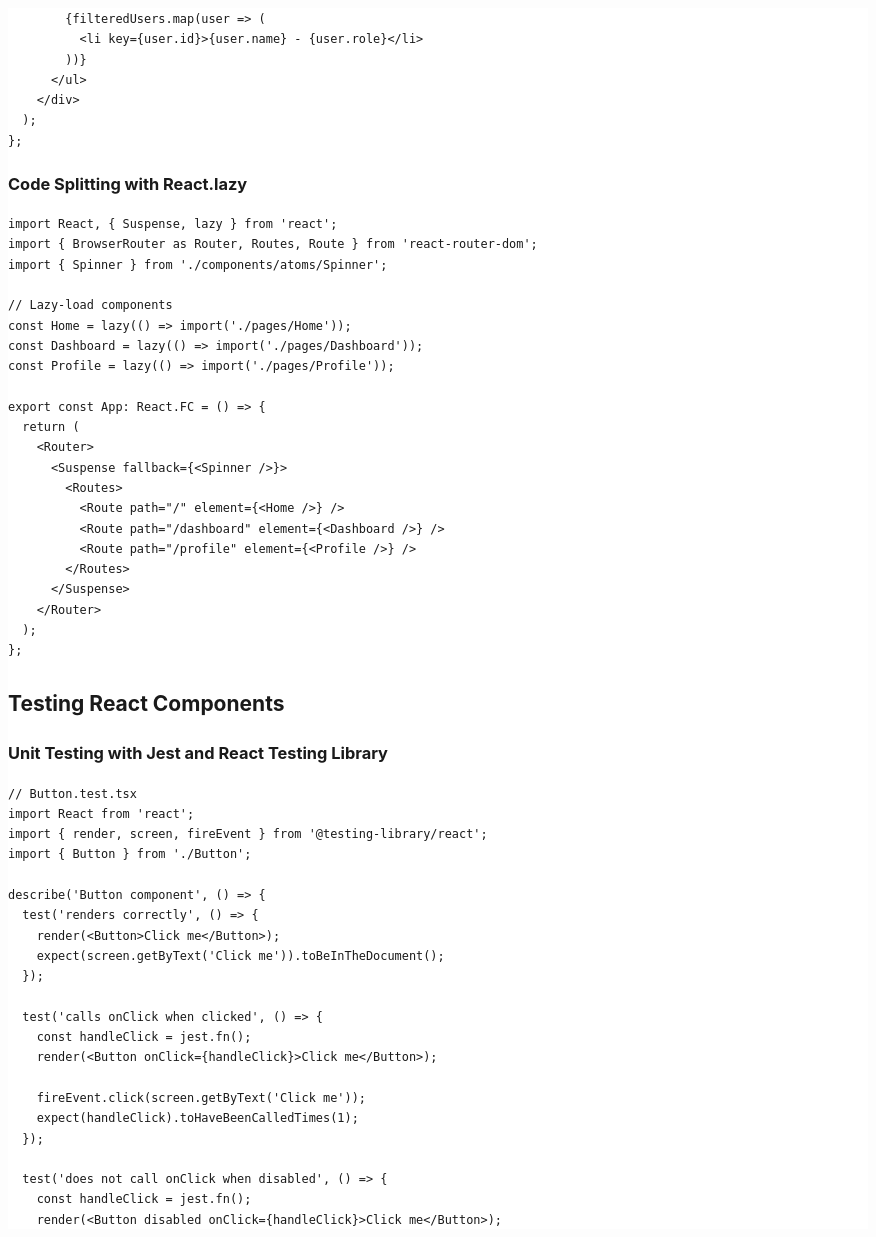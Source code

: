 ```tsx
        {filteredUsers.map(user => (
          <li key={user.id}>{user.name} - {user.role}</li>
        ))}
      </ul>
    </div>
  );
};
```

### Code Splitting with React.lazy

```tsx
import React, { Suspense, lazy } from 'react';
import { BrowserRouter as Router, Routes, Route } from 'react-router-dom';
import { Spinner } from './components/atoms/Spinner';

// Lazy-load components
const Home = lazy(() => import('./pages/Home'));
const Dashboard = lazy(() => import('./pages/Dashboard'));
const Profile = lazy(() => import('./pages/Profile'));

export const App: React.FC = () => {
  return (
    <Router>
      <Suspense fallback={<Spinner />}>
        <Routes>
          <Route path="/" element={<Home />} />
          <Route path="/dashboard" element={<Dashboard />} />
          <Route path="/profile" element={<Profile />} />
        </Routes>
      </Suspense>
    </Router>
  );
};
```

## Testing React Components

### Unit Testing with Jest and React Testing Library

```tsx
// Button.test.tsx
import React from 'react';
import { render, screen, fireEvent } from '@testing-library/react';
import { Button } from './Button';

describe('Button component', () => {
  test('renders correctly', () => {
    render(<Button>Click me</Button>);
    expect(screen.getByText('Click me')).toBeInTheDocument();
  });
  
  test('calls onClick when clicked', () => {
    const handleClick = jest.fn();
    render(<Button onClick={handleClick}>Click me</Button>);
    
    fireEvent.click(screen.getByText('Click me'));
    expect(handleClick).toHaveBeenCalledTimes(1);
  });
  
  test('does not call onClick when disabled', () => {
    const handleClick = jest.fn();
    render(<Button disabled onClick={handleClick}>Click me</Button>);
```